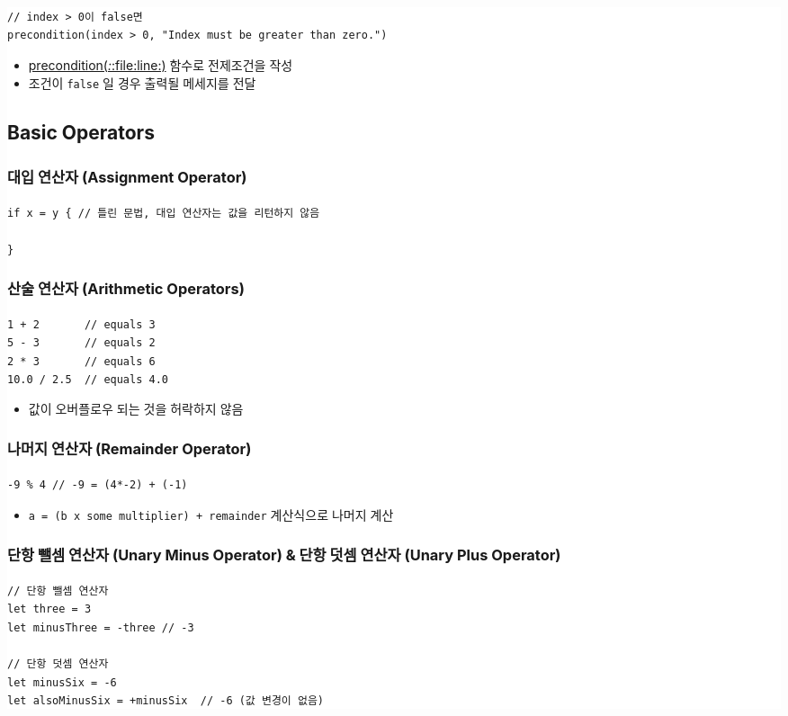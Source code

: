 ```
// index > 0이 false면
precondition(index > 0, "Index must be greater than zero.")
```

- [precondition(*:*:file:line:)](https://developer.apple.com/documentation/swift/1540960-precondition) 함수로 전제조건을 작성
- 조건이 `false` 일 경우 출력될 메세지를 전달





## Basic Operators

### 대입 연산자 (Assignment Operator)

```
if x = y { // 틀린 문법, 대입 연산자는 값을 리턴하지 않음

}
```



### 산술 연산자 (Arithmetic Operators)

```
1 + 2       // equals 3
5 - 3       // equals 2
2 * 3       // equals 6
10.0 / 2.5  // equals 4.0
```

- 값이 오버플로우 되는 것을 허락하지 않음



### 나머지 연산자 (Remainder Operator)

```
-9 % 4 // -9 = (4*-2) + (-1)
```

- `a = (b x some multiplier) + remainder` 계산식으로 나머지 계산



### 단항 뺄셈 연산자 (Unary Minus Operator) & 단항 덧셈 연산자 (Unary Plus Operator)

```
// 단항 뺄셈 연산자
let three = 3
let minusThree = -three // -3

// 단항 덧셈 연산자
let minusSix = -6
let alsoMinusSix = +minusSix  // -6 (값 변경이 없음)
```
